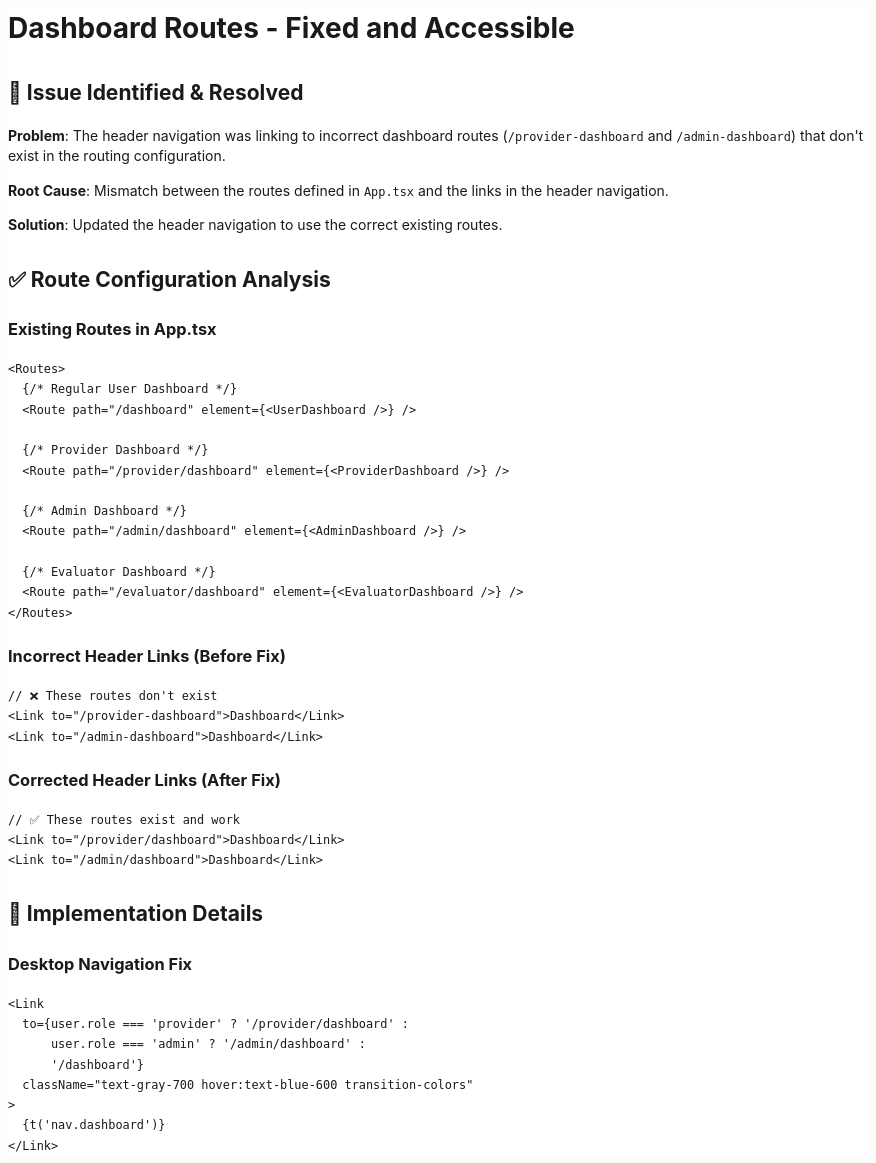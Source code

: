 # Dashboard Routes - Fixed and Accessible

## 🎯 **Issue Identified & Resolved**

**Problem**: The header navigation was linking to incorrect dashboard routes (`/provider-dashboard` and `/admin-dashboard`) that don't exist in the routing configuration.

**Root Cause**: Mismatch between the routes defined in `App.tsx` and the links in the header navigation.

**Solution**: Updated the header navigation to use the correct existing routes.

## ✅ **Route Configuration Analysis**

### **Existing Routes in App.tsx**
```tsx
<Routes>
  {/* Regular User Dashboard */}
  <Route path="/dashboard" element={<UserDashboard />} />
  
  {/* Provider Dashboard */}
  <Route path="/provider/dashboard" element={<ProviderDashboard />} />
  
  {/* Admin Dashboard */}
  <Route path="/admin/dashboard" element={<AdminDashboard />} />
  
  {/* Evaluator Dashboard */}
  <Route path="/evaluator/dashboard" element={<EvaluatorDashboard />} />
</Routes>
```

### **Incorrect Header Links (Before Fix)**
```tsx
// ❌ These routes don't exist
<Link to="/provider-dashboard">Dashboard</Link>
<Link to="/admin-dashboard">Dashboard</Link>
```

### **Corrected Header Links (After Fix)**
```tsx
// ✅ These routes exist and work
<Link to="/provider/dashboard">Dashboard</Link>
<Link to="/admin/dashboard">Dashboard</Link>
```

## 🔧 **Implementation Details**

### **Desktop Navigation Fix**
```tsx
<Link 
  to={user.role === 'provider' ? '/provider/dashboard' : 
      user.role === 'admin' ? '/admin/dashboard' : 
      '/dashboard'} 
  className="text-gray-700 hover:text-blue-600 transition-colors"
>
  {t('nav.dashboard')}
</Link>
```
